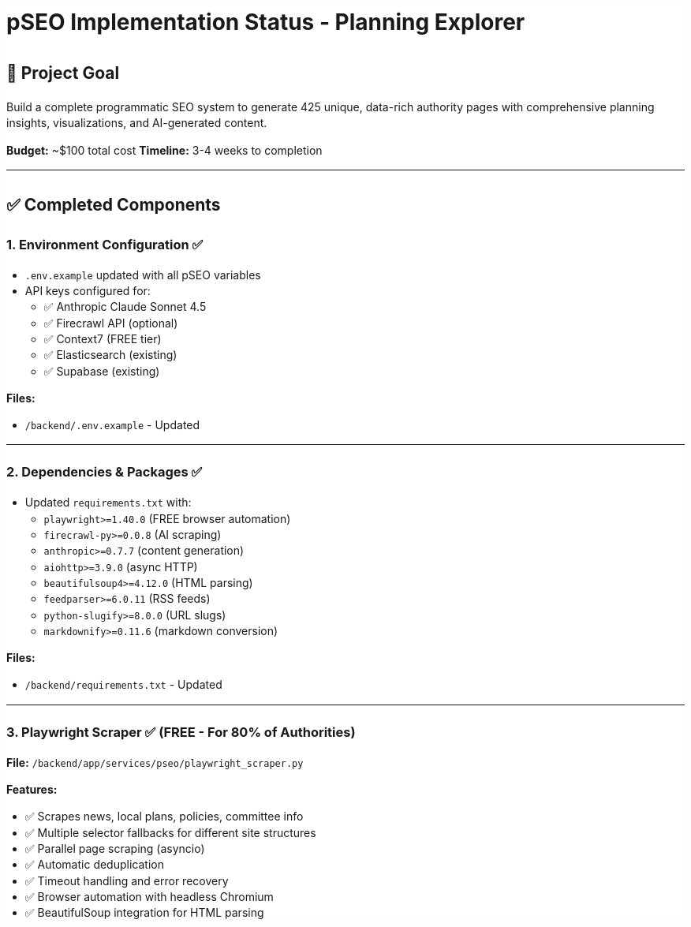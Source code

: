 # pSEO Implementation Status - Planning Explorer

## 🎯 Project Goal
Build a complete programmatic SEO system to generate 425 unique, data-rich authority pages with comprehensive planning insights, visualizations, and AI-generated content.

**Budget:** ~$100 total cost
**Timeline:** 3-4 weeks to completion

---

## ✅ Completed Components

### 1. **Environment Configuration** ✅
- `.env.example` updated with all pSEO variables
- API keys configured for:
  - ✅ Anthropic Claude Sonnet 4.5
  - ✅ Firecrawl API (optional)
  - ✅ Context7 (FREE tier)
  - ✅ Elasticsearch (existing)
  - ✅ Supabase (existing)

**Files:**
- `/backend/.env.example` - Updated

---

### 2. **Dependencies & Packages** ✅
- Updated `requirements.txt` with:
  - `playwright>=1.40.0` (FREE browser automation)
  - `firecrawl-py>=0.0.8` (AI scraping)
  - `anthropic>=0.7.7` (content generation)
  - `aiohttp>=3.9.0` (async HTTP)
  - `beautifulsoup4>=4.12.0` (HTML parsing)
  - `feedparser>=6.0.11` (RSS feeds)
  - `python-slugify>=8.0.0` (URL slugs)
  - `markdownify>=0.11.6` (markdown conversion)

**Files:**
- `/backend/requirements.txt` - Updated

---

### 3. **Playwright Scraper** ✅ (FREE - For 80% of Authorities)

**File:** `/backend/app/services/pseo/playwright_scraper.py`

**Features:**
- ✅ Scrapes news, local plans, policies, committee info
- ✅ Multiple selector fallbacks for different site structures
- ✅ Parallel page scraping (asyncio)
- ✅ Automatic deduplication
- ✅ Timeout handling and error recovery
- ✅ Browser automation with headless Chromium
- ✅ BeautifulSoup integration for HTML parsing

